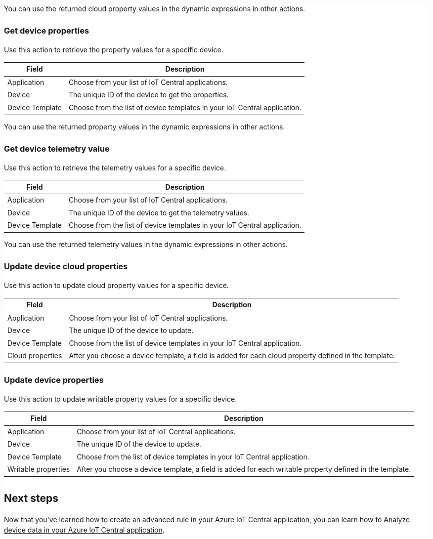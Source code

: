 You can use the returned cloud property values in the dynamic expressions in other actions.

### Get device properties

Use this action to retrieve the property values for a specific device.

| Field | Description |
| ----- | ----------- |
| Application | Choose from your list of IoT Central applications. |
| Device | The unique ID of the device to get the properties. |
| Device Template | Choose from the list of device templates in your IoT Central application. |

You can use the returned property values in the dynamic expressions in other actions.

### Get device telemetry value

Use this action to retrieve the telemetry values for a specific device.

| Field | Description |
| ----- | ----------- |
| Application | Choose from your list of IoT Central applications. |
| Device | The unique ID of the device to get the telemetry values. |
| Device Template | Choose from the list of device templates in your IoT Central application. |

You can use the returned telemetry values in the dynamic expressions in other actions.

### Update device cloud properties

Use this action to update cloud property values for a specific device.

| Field | Description |
| ----- | ----------- |
| Application | Choose from your list of IoT Central applications. |
| Device | The unique ID of the device to update. |
| Device Template | Choose from the list of device templates in your IoT Central application. |
| Cloud properties | After you choose a device template, a field is added for each cloud property defined in the template. |

### Update device properties

Use this action to update writable property values for a specific device.

| Field | Description |
| ----- | ----------- |
| Application | Choose from your list of IoT Central applications. |
| Device | The unique ID of the device to update. |
| Device Template | Choose from the list of device templates in your IoT Central application. |
| Writable properties | After you choose a device template, a field is added for each writable property defined in the template. |

## Next steps

Now that you've learned how to create an advanced rule in your Azure IoT Central application, you can learn how to [Analyze device data in your Azure IoT Central application](howto-create-analytics.md).
